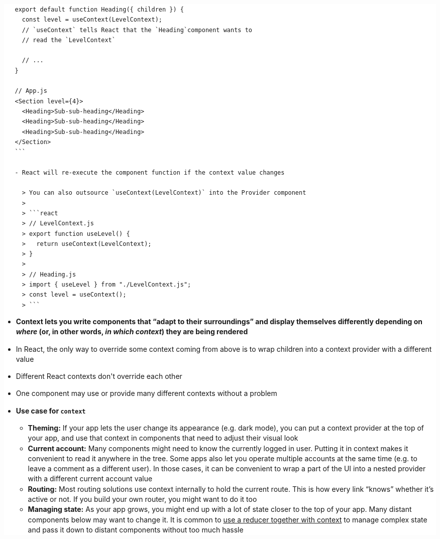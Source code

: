        export default function Heading({ children }) {
         const level = useContext(LevelContext);
         // `useContext` tells React that the `Heading`component wants to
         // read the `LevelContext`

         // ...
       }

       // App.js
       <Section level={4}>
         <Heading>Sub-sub-heading</Heading>
         <Heading>Sub-sub-heading</Heading>
         <Heading>Sub-sub-heading</Heading>
       </Section>
       ```

       - React will re-execute the component function if the context value changes

         > You can also outsource `useContext(LevelContext)` into the Provider component
         >
         > ```react
         > // LevelContext.js
         > export function useLevel() {
         >   return useContext(LevelContext);
         > }
         >
         > // Heading.js
         > import { useLevel } from "./LevelContext.js";
         > const level = useContext();
         > ```

  - **Context lets you write components that “adapt to their surroundings” and display themselves differently depending on _where_ (or, in other words, _in which context_) they are being rendered**

  - In React, the only way to override some context coming from above is to wrap children into a context provider with a different value

  - Different React contexts don't override each other

  - One component may use or provide many different contexts without a problem

  - **Use case for `context`**

    - **Theming:** If your app lets the user change its appearance (e.g. dark mode), you can put a context provider at the top of your app, and use that context in components that need to adjust their visual look
    - **Current account:** Many components might need to know the currently logged in user. Putting it in context makes it convenient to read it anywhere in the tree. Some apps also let you operate multiple accounts at the same time (e.g. to leave a comment as a different user). In those cases, it can be convenient to wrap a part of the UI into a nested provider with a different current account value
    - **Routing:** Most routing solutions use context internally to hold the current route. This is how every link “knows” whether it’s active or not. If you build your own router, you might want to do it too
    - **Managing state:** As your app grows, you might end up with a lot of state closer to the top of your app. Many distant components below may want to change it. It is common to [use a reducer together with context](https://react.dev/learn/scaling-up-with-reducer-and-context) to manage complex state and pass it down to distant components without too much hassle
